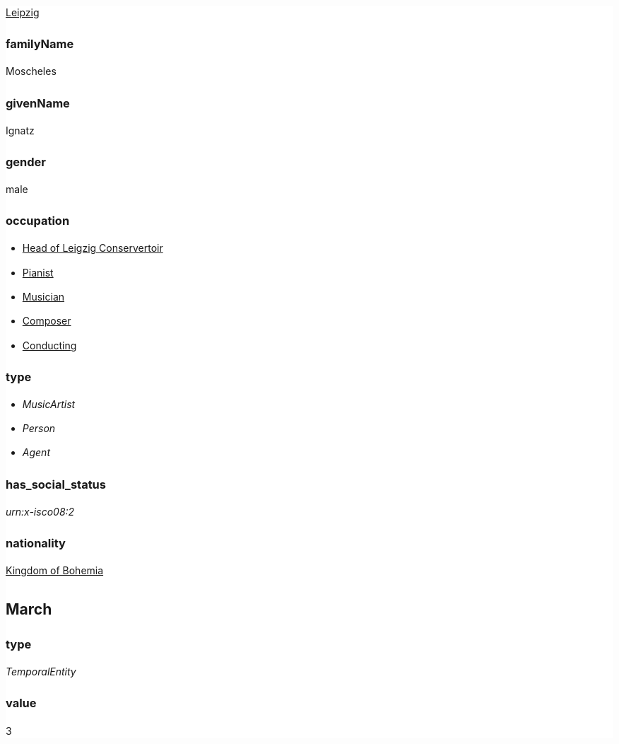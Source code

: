 
[Leipzig](#Leipzig)

### familyName


Moscheles

### givenName


Ignatz

### gender


male

### occupation

 - [Head of Leigzig Conservertoir](#Head-of-Leigzig-Conservertoir)

 - [Pianist](#Pianist)

 - [Musician](#Musician)

 - [Composer](#Composer)

 - [Conducting](#Conducting)

### type

 - *MusicArtist*

 - *Person*

 - *Agent*

### has_social_status


*urn:x-isco08:2*

### nationality


[Kingdom of Bohemia](#Kingdom-of-Bohemia)

## March

### type


*TemporalEntity*

### value


3

